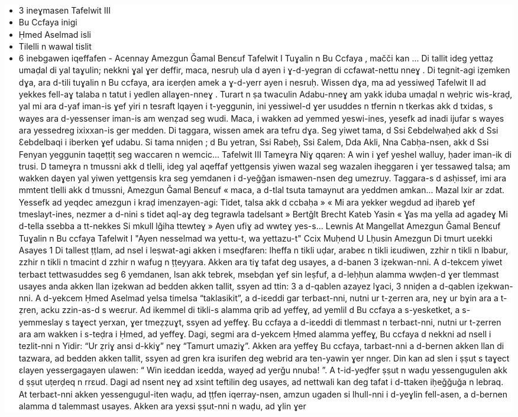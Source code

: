 - 3 ineɣmasen Tafelwit III
- Bu Ccfaya inigi
- Ḥmed Aselmad isli
- Tilelli n wawal tislit
- 6 inebgawen iqeffafen - Acennay Amezgun Ǧamal Benɛuf Tafelwit I
Tuɣalin n Bu Ccfaya
, mačči kan
... Di tallit ideg yettaẓ umaḍal di yal taɣulin; nekkni
ɣal ɣer deffir, maca, nesruḥ ula d ayen i ɣ-d-yegran di ccfawat-nettu
nneɣ . Di tegnit-agi iẓemken dɣa, ara d-tili tuɣalin n Bu ccfaya, ara
iɛerḍen amek a ɣ-d-yerr ayen i nesruḥ. Wissen dɣa, ma ad yessiweḍ Tafelwit II
ad yekkes fell-aɣ talaba n tatut i yedlen allaɣen-nneɣ .
Turart n ṣa twaculin
Adabu-nneɣ am yakk iduba umaḍal n weḥric wis-kraḍ, yal mi ara
d-yaf iman-is ɣef yiri n tesraft lqayen i t-yeggunin, ini yessiwel-d ɣer
usuddes n tfernin n tkerkas akk d txidas, s wayes ara d-yessenser
iman-is am wenẓad seg wudi. Maca, i wakken ad yemmed yeswi-ines,
yesefk ad inadi ijufar s wayes ara yessedreg ixixxan-is ger medden. Di
taggara, wissen amek ara tefru dɣa. Seg yiwet tama, d Ssi
Ɛebdelwaḥed akk d Ssi Ɛebdelbaqi i iberken ɣef udabu. Si tama nniḍen
; d Bu yetran, Ssi Rabeḥ, Ssi Ɛalem, Dda Akli, Nna Cabḥa-nsen, akk d Ssi
Fenyan yeggunin taqeṭṭiṭ seg waccaren n wemcic... Tafelwit III Tameɣra
Niɣ qqaren: A win i ɣef yeshel walluy, ḥader iman-ik di trusi.
D tameɣra n tmussni akk d tlelli, ideg yal aqeffaf yettgensis yiwen
wazal seg wazalen iheggaren i  ɣer tessaweḍ talsa; am wakken daɣen
yal yiwen yettgensis kra seg yemdanen i d-yeǧǧan ismawen-nsen deg
umezruy. Taggara-s d asḥissef, imi ara mmtent tlelli akk d tmussni, Amezgun Ǧamal Benɛuf «
maca, a d-tlal tsuta tamaynut ara yeddmen amkan... Mazal lxir ar zdat.
Yessefk ad yeqdec amezgun i kraḍ imenzayen-agi:
Tidet, talsa akk d ccbaḥa » «
Mi ara yekker wegdud ad iḥareb ɣef tmeslayt-ines, nezmer a d-nini
s tidet aql-aɣ deg tegrawla tadelsant » Bertǧlt Brecht Kateb Yasin «
Ɣas ma yella ad agadeɣ
Mi d-tella ssebba a tt-nekkes
Si mkull lǧiha ttewteɣ »
Ayen ufiɣ ad wwteɣ yes-s...
Lewnis At Mangellat Amezgun Ǧamal Benɛuf
Tuɣalin n Bu ccfaya Tafelwit I
"Ayen nesselmad wa yettu-t, wa yettazu-t"
Ccix Muḥend U Lḥusin Amezgun
Di tmurt uɛekki Asayes 1
Di tallest ṭṭlam, ad nsel i leṣwat-agi akken i mseḍfaren: lheffa n tikli uḍar,
arabeɛ n tikli iɛudiwen, zzhir n tikli n lbabur, zzhir n tikli n tmacint d zzhir n
wafug n ṭṭeyyara. Akken ara tiɣ tafat deg usayes, a d-banen 3 iẓekwan-nni. A
d-tekcem yiwet terbaɛt tettwasuddes seg 6 yemdanen, lsan akk tebrek,
msebḍan ɣef sin leṣfuf, a d-leḥḥun alamma wwḍen-d ɣer tlemmast usayes
anda akken llan iẓekwan ad bedden akken tallit, ssyen ad ttin: 3 a d-qablen
azayez lɣaci, 3 nniḍen a d-qablen iẓekwan-nni. A d-yekcem Ḥmed Aselmad
yelsa timelsa “taklasikit”, a d-iɛeddi gar terbaɛt-nni, nutni ur t-ẓerren ara,
neɣ ur bɣin ara a t-ẓren, acku zzin-as-d s weɛrur. Ad ikemmel di tikli-s
alamma qrib ad yeffeɣ, ad yemlil d Bu ccfaya a s-yesketket, a s-yemmeslay s
taɣect yerxan, ɣer tmeẓẓuɣt, ssyen ad yeffeɣ.
Bu ccfaya a d-iɛeddi di tlemmast n terbaɛt-nni, nutni ur t-ẓerren ara am
wakken i s-teḍra i Ḥmed, ad yeffeɣ. Dagi, segmi ara d-yekcem Ḥmed alamma
yeffeɣ, Bu ccfaya d nekkni ad nsell i tezlit-nni n Yidir: “Ur ẓriɣ ansi d-kkiɣ”
neɣ “Tamurt umaziɣ”. Akken ara yeffeɣ Bu ccfaya, tarbaɛt-nni a d-bernen
akken llan di tazwara, ad bedden akken tallit, ssyen ad gren kra isurifen deg
webrid ara ten-yawin ɣer nnger. Din kan ad slen i ṣṣut s taɣect ɛlayen
yessergagayen ulawen: “ Win iɛeddan iɛedda, wayeḍ ad yerǧu nnuba! ”.
A t-id-yeḍfer ṣṣut n waḍu yessengugulen akk d ṣṣut uṭerḍeq n rrɛud. Dagi ad
nsent neɣ ad xsint teftilin deg usayes, ad nettwali kan deg tafat i d-ttaken
iḥeǧǧuǧa n lebraq. At terbaɛt-nni akken yessengugul-iten waḍu, ad ṭṭfen
iqerray-nsen, amzun ugaden si lhull-nni i d-yeɣlin fell-asen, a d-bernen
alamma d talemmast usayes. Akken ara yexsi ṣṣut-nni n waḍu, ad ɣlin ɣer